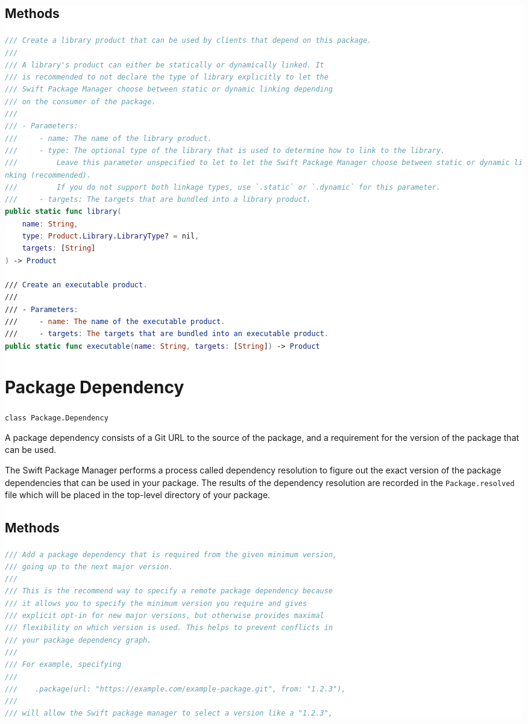 ## Methods

```swift
/// Create a library product that can be used by clients that depend on this package.
///
/// A library's product can either be statically or dynamically linked. It
/// is recommended to not declare the type of library explicitly to let the
/// Swift Package Manager choose between static or dynamic linking depending
/// on the consumer of the package.
///
/// - Parameters:
///     - name: The name of the library product.
///     - type: The optional type of the library that is used to determine how to link to the library.
///         Leave this parameter unspecified to let to let the Swift Package Manager choose between static or dynamic linking (recommended).
///         If you do not support both linkage types, use `.static` or `.dynamic` for this parameter.
///     - targets: The targets that are bundled into a library product.
public static func library(
    name: String,
    type: Product.Library.LibraryType? = nil,
    targets: [String]
) -> Product

/// Create an executable product.
///
/// - Parameters:
///     - name: The name of the executable product.
///     - targets: The targets that are bundled into an executable product.
public static func executable(name: String, targets: [String]) -> Product
```

# Package Dependency

`class Package.Dependency`

A package dependency consists of a Git URL to the source of the package,
and a requirement for the version of the package that can be used.

The Swift Package Manager performs a process called dependency resolution to
figure out the exact version of the package dependencies that can be used in
your package. The results of the dependency resolution are recorded in the
`Package.resolved` file which will be placed in the top-level directory of
your package.

## Methods

```swift
/// Add a package dependency that is required from the given minimum version,
/// going up to the next major version.
///
/// This is the recommend way to specify a remote package dependency because
/// it allows you to specify the minimum version you require and gives
/// explicit opt-in for new major versions, but otherwise provides maximal
/// flexibility on which version is used. This helps to prevent conflicts in
/// your package dependency graph.
///
/// For example, specifying
///
///    .package(url: "https://example.com/example-package.git", from: "1.2.3"),
///
/// will allow the Swift package manager to select a version like a "1.2.3",
```